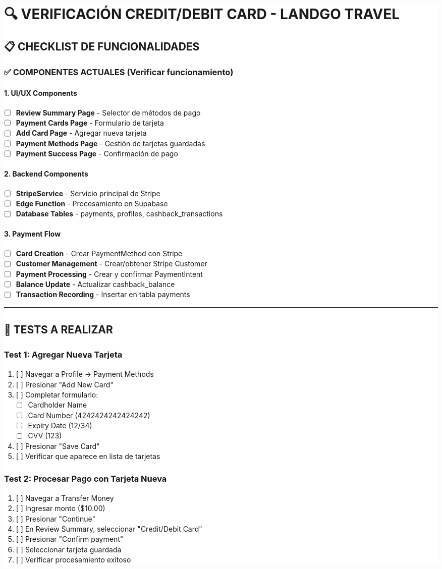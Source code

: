 # 🔍 VERIFICACIÓN CREDIT/DEBIT CARD - LANDGO TRAVEL

## 📋 CHECKLIST DE FUNCIONALIDADES

### ✅ **COMPONENTES ACTUALES (Verificar funcionamiento)**

#### 1. **UI/UX Components**
- [ ] **Review Summary Page** - Selector de métodos de pago
- [ ] **Payment Cards Page** - Formulario de tarjeta
- [ ] **Add Card Page** - Agregar nueva tarjeta
- [ ] **Payment Methods Page** - Gestión de tarjetas guardadas
- [ ] **Payment Success Page** - Confirmación de pago

#### 2. **Backend Components**
- [ ] **StripeService** - Servicio principal de Stripe
- [ ] **Edge Function** - Procesamiento en Supabase
- [ ] **Database Tables** - payments, profiles, cashback_transactions

#### 3. **Payment Flow**
- [ ] **Card Creation** - Crear PaymentMethod con Stripe
- [ ] **Customer Management** - Crear/obtener Stripe Customer
- [ ] **Payment Processing** - Crear y confirmar PaymentIntent
- [ ] **Balance Update** - Actualizar cashback_balance
- [ ] **Transaction Recording** - Insertar en tabla payments

---

## 🧪 **TESTS A REALIZAR**

### **Test 1: Agregar Nueva Tarjeta**
1. [ ] Navegar a Profile → Payment Methods
2. [ ] Presionar "Add New Card"
3. [ ] Completar formulario:
   - [ ] Cardholder Name
   - [ ] Card Number (4242424242424242)
   - [ ] Expiry Date (12/34)
   - [ ] CVV (123)
4. [ ] Presionar "Save Card"
5. [ ] Verificar que aparece en lista de tarjetas

### **Test 2: Procesar Pago con Tarjeta Nueva**
1. [ ] Navegar a Transfer Money
2. [ ] Ingresar monto ($10.00)
3. [ ] Presionar "Continue"
4. [ ] En Review Summary, seleccionar "Credit/Debit Card"
5. [ ] Presionar "Confirm payment"
6. [ ] Seleccionar tarjeta guardada
7. [ ] Verificar procesamiento exitoso
